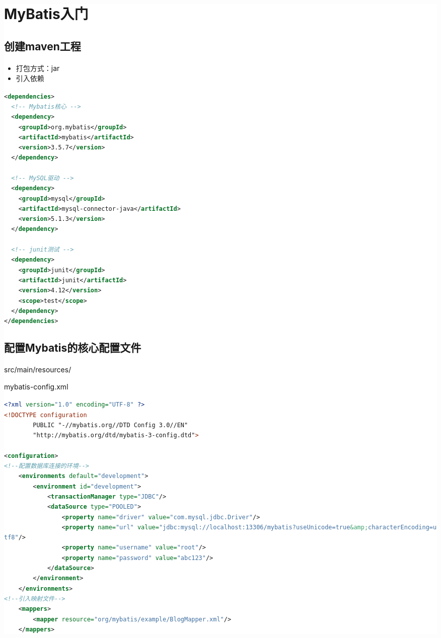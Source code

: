 # MyBatis入门

## 创建maven工程

* 打包方式：jar
* 引入依赖

```xml
<dependencies>
  <!-- Mybatis核心 -->
  <dependency>
    <groupId>org.mybatis</groupId>
    <artifactId>mybatis</artifactId>
    <version>3.5.7</version>
  </dependency>
    
  <!-- MySQL驱动 -->
  <dependency>
    <groupId>mysql</groupId>
    <artifactId>mysql-connector-java</artifactId>
    <version>5.1.3</version>
  </dependency>
 
  <!-- junit测试 -->
  <dependency>
    <groupId>junit</groupId>
    <artifactId>junit</artifactId>
    <version>4.12</version>
    <scope>test</scope>
  </dependency>
</dependencies>
```

## 配置Mybatis的核心配置文件

src/main/resources/

mybatis-config.xml

```xml
<?xml version="1.0" encoding="UTF-8" ?>
<!DOCTYPE configuration
        PUBLIC "-//mybatis.org//DTD Config 3.0//EN"
        "http://mybatis.org/dtd/mybatis-3-config.dtd">

<configuration>
<!--配置数据库连接的环境-->
    <environments default="development">
        <environment id="development">
            <transactionManager type="JDBC"/>
            <dataSource type="POOLED">
                <property name="driver" value="com.mysql.jdbc.Driver"/>
                <property name="url" value="jdbc:mysql://localhost:13306/mybatis?useUnicode=true&amp;characterEncoding=utf8"/>
                <property name="username" value="root"/>
                <property name="password" value="abc123"/>
            </dataSource>
        </environment>
    </environments>
<!--引入映射文件-->
    <mappers>
        <mapper resource="org/mybatis/example/BlogMapper.xml"/>
    </mappers>
```
